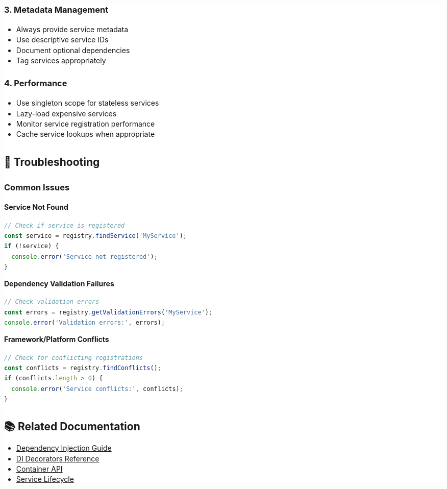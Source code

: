 ### 3. Metadata Management
- Always provide service metadata
- Use descriptive service IDs
- Document optional dependencies
- Tag services appropriately

### 4. Performance
- Use singleton scope for stateless services
- Lazy-load expensive services
- Monitor service registration performance
- Cache service lookups when appropriate

## 🐛 Troubleshooting

### Common Issues

**Service Not Found**
```typescript
// Check if service is registered
const service = registry.findService('MyService');
if (!service) {
  console.error('Service not registered');
}
```

**Dependency Validation Failures**
```typescript
// Check validation errors
const errors = registry.getValidationErrors('MyService');
console.error('Validation errors:', errors);
```

**Framework/Platform Conflicts**
```typescript
// Check for conflicting registrations
const conflicts = registry.findConflicts();
if (conflicts.length > 0) {
  console.error('Service conflicts:', conflicts);
}
```

## 📚 Related Documentation

- [Dependency Injection Guide](./DependencyInjection.md)
- [DI Decorators Reference](./DIDecorators.md)
- [Container API](./Container.md)
- [Service Lifecycle](./ServiceLifecycle.md) 